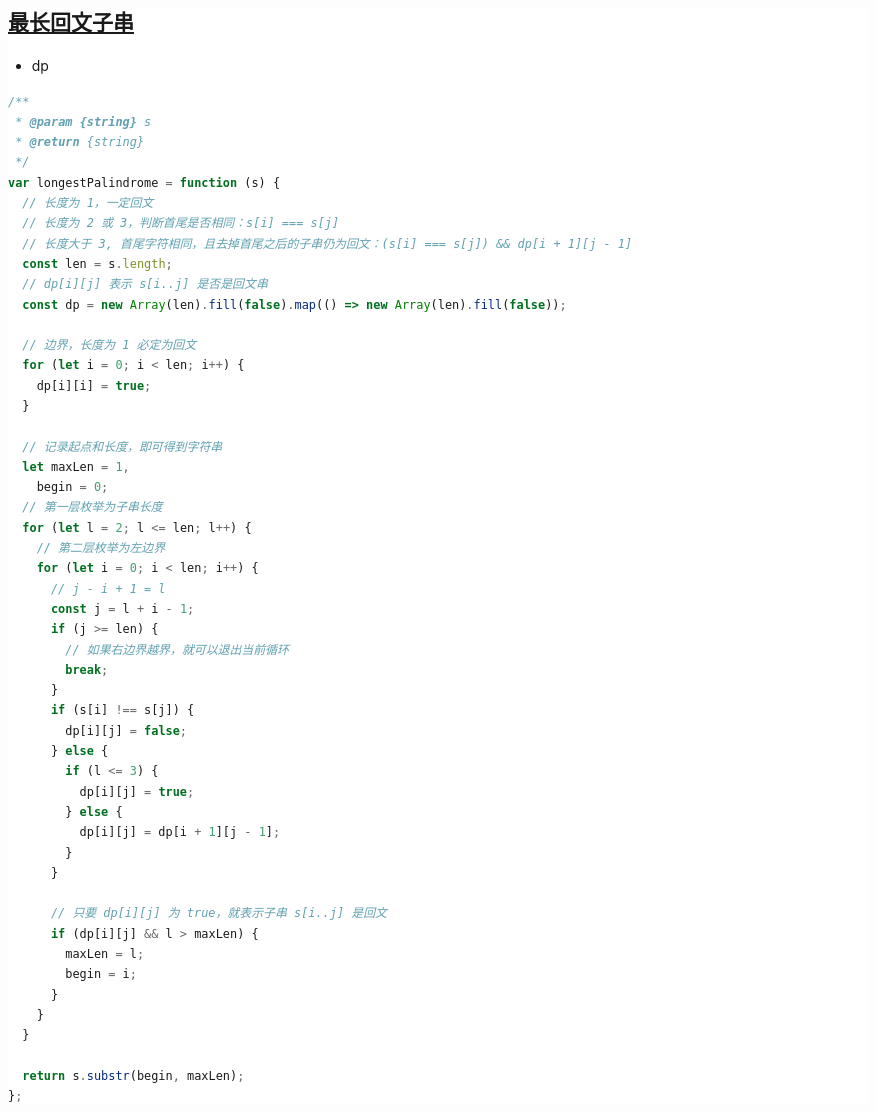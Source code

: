 ## [最长回文子串](https://leetcode-cn.com/problems/longest-palindromic-substring/)

- dp

```js
/**
 * @param {string} s
 * @return {string}
 */
var longestPalindrome = function (s) {
  // 长度为 1，一定回文
  // 长度为 2 或 3，判断首尾是否相同：s[i] === s[j]
  // 长度大于 3, 首尾字符相同，且去掉首尾之后的子串仍为回文：(s[i] === s[j]) && dp[i + 1][j - 1]
  const len = s.length;
  // dp[i][j] 表示 s[i..j] 是否是回文串
  const dp = new Array(len).fill(false).map(() => new Array(len).fill(false));

  // 边界，长度为 1 必定为回文
  for (let i = 0; i < len; i++) {
    dp[i][i] = true;
  }

  // 记录起点和长度，即可得到字符串
  let maxLen = 1,
    begin = 0;
  // 第一层枚举为子串长度
  for (let l = 2; l <= len; l++) {
    // 第二层枚举为左边界
    for (let i = 0; i < len; i++) {
      // j - i + 1 = l
      const j = l + i - 1;
      if (j >= len) {
        // 如果右边界越界，就可以退出当前循环
        break;
      }
      if (s[i] !== s[j]) {
        dp[i][j] = false;
      } else {
        if (l <= 3) {
          dp[i][j] = true;
        } else {
          dp[i][j] = dp[i + 1][j - 1];
        }
      }

      // 只要 dp[i][j] 为 true，就表示子串 s[i..j] 是回文
      if (dp[i][j] && l > maxLen) {
        maxLen = l;
        begin = i;
      }
    }
  }

  return s.substr(begin, maxLen);
};
```

